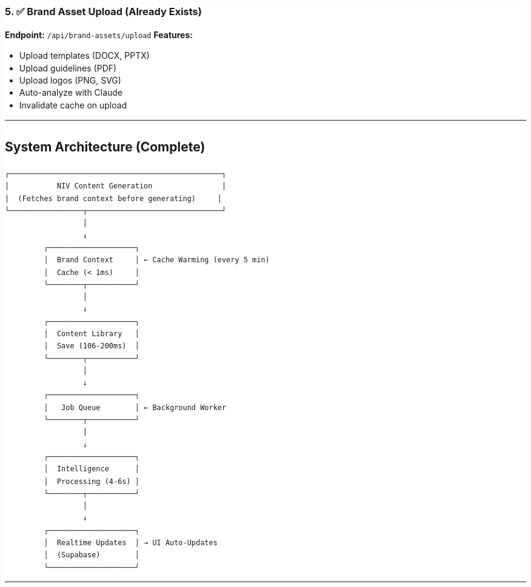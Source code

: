 
### 5. ✅ Brand Asset Upload (Already Exists)

**Endpoint:** `/api/brand-assets/upload`
**Features:**
- Upload templates (DOCX, PPTX)
- Upload guidelines (PDF)
- Upload logos (PNG, SVG)
- Auto-analyze with Claude
- Invalidate cache on upload

---

## System Architecture (Complete)

```
┌─────────────────────────────────────────────────┐
│           NIV Content Generation                │
│  (Fetches brand context before generating)     │
└─────────────────┬───────────────────────────────┘
                  │
                  ↓
         ┌────────────────────┐
         │  Brand Context     │ ← Cache Warming (every 5 min)
         │  Cache (< 1ms)     │
         └────────┬───────────┘
                  │
                  ↓
         ┌────────────────────┐
         │  Content Library   │
         │  Save (106-200ms)  │
         └────────┬───────────┘
                  │
                  ↓
         ┌────────────────────┐
         │   Job Queue        │ ← Background Worker
         └────────┬───────────┘
                  │
                  ↓
         ┌────────────────────┐
         │  Intelligence      │
         │  Processing (4-6s) │
         └────────┬───────────┘
                  │
                  ↓
         ┌────────────────────┐
         │  Realtime Updates  │ → UI Auto-Updates
         │  (Supabase)        │
         └────────────────────┘
```

---
